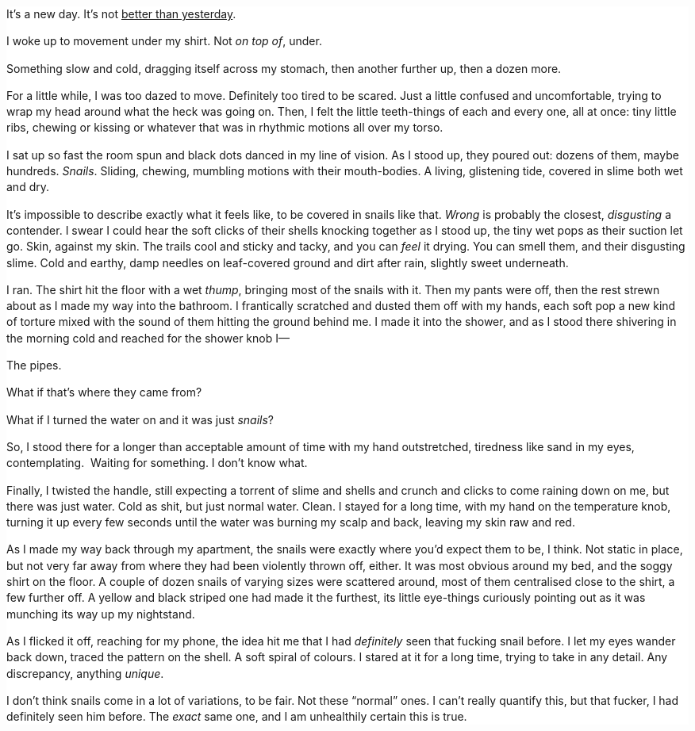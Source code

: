 It’s a new day. It’s not [better than yesterday](https://www.reddit.com/r/nosleep/comments/1o2cqy2/i_am_a_banisher_the_snails_are_holding_on_but_i/).

I woke up to movement under my shirt. Not *on top of*, under. 

Something slow and cold, dragging itself across my stomach, then another further up, then a dozen more.

For a little while, I was too dazed to move. Definitely too tired to be scared. Just a little confused and uncomfortable, trying to wrap my head around what the heck was going on. Then, I felt the little teeth-things of each and every one, all at once: tiny little ribs, chewing or kissing or whatever that was in rhythmic motions all over my torso. 

I sat up so fast the room spun and black dots danced in my line of vision. As I stood up, they poured out: dozens of them, maybe hundreds. *Snails*. Sliding, chewing, mumbling motions with their mouth-bodies. A living, glistening tide, covered in slime both wet and dry.

It’s impossible to describe exactly what it feels like, to be covered in snails like that. *Wrong* is probably the closest, *disgusting* a contender. I swear I could hear the soft clicks of their shells knocking together as I stood up, the tiny wet pops as their suction let go. Skin, against my skin. The trails cool and sticky and tacky, and you can *feel* it drying. You can smell them, and their disgusting slime. Cold and earthy, damp needles on leaf-covered ground and dirt after rain, slightly sweet underneath.

I ran. The shirt hit the floor with a wet *thump*, bringing most of the snails with it. Then my pants were off, then the rest strewn about as I made my way into the bathroom. I frantically scratched and dusted them off with my hands, each soft pop a new kind of torture mixed with the sound of them hitting the ground behind me. I made it into the shower, and as I stood there shivering in the morning cold and reached for the shower knob I—

The pipes. 

What if that’s where they came from?

What if I turned the water on and it was just *snails*?

So, I stood there for a longer than acceptable amount of time with my hand outstretched, tiredness like sand in my eyes, contemplating.  Waiting for something. I don’t know what.

Finally, I twisted the handle, still expecting a torrent of slime and shells and crunch and clicks to come raining down on me, but there was just water. Cold as shit, but just normal water. Clean. I stayed for a long time, with my hand on the temperature knob, turning it up every few seconds until the water was burning my scalp and back, leaving my skin raw and red.

As I made my way back through my apartment, the snails were exactly where you’d expect them to be, I think. Not static in place, but not very far away from where they had been violently thrown off, either. It was most obvious around my bed, and the soggy shirt on the floor. A couple of dozen snails of varying sizes were scattered around, most of them centralised close to the shirt, a few further off. A yellow and black striped one had made it the furthest, its little eye-things curiously pointing out as it was munching its way up my nightstand.

As I flicked it off, reaching for my phone, the idea hit me that I had *definitely* seen that fucking snail before. I let my eyes wander back down, traced the pattern on the shell. A soft spiral of colours. I stared at it for a long time, trying to take in any detail. Any discrepancy, anything *unique*.

I don’t think snails come in a lot of variations, to be fair. Not these “normal” ones. I can’t really quantify this, but that fucker, I had definitely seen him before. The *exact* same one, and I am unhealthily certain this is true. 
